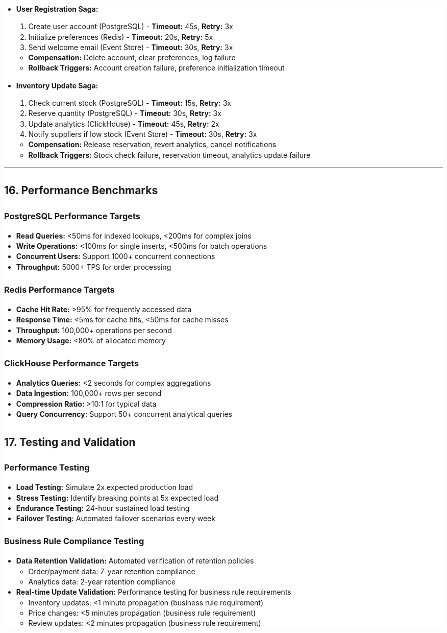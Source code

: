 - **User Registration Saga:**
  1. Create user account (PostgreSQL) - **Timeout:** 45s, **Retry:** 3x
  2. Initialize preferences (Redis) - **Timeout:** 20s, **Retry:** 5x
  3. Send welcome email (Event Store) - **Timeout:** 30s, **Retry:** 3x
  - **Compensation:** Delete account, clear preferences, log failure
  - **Rollback Triggers:** Account creation failure, preference initialization timeout

- **Inventory Update Saga:**
  1. Check current stock (PostgreSQL) - **Timeout:** 15s, **Retry:** 3x
  2. Reserve quantity (PostgreSQL) - **Timeout:** 30s, **Retry:** 3x
  3. Update analytics (ClickHouse) - **Timeout:** 45s, **Retry:** 2x
  4. Notify suppliers if low stock (Event Store) - **Timeout:** 30s, **Retry:** 3x
  - **Compensation:** Release reservation, revert analytics, cancel notifications
  - **Rollback Triggers:** Stock check failure, reservation timeout, analytics update failure

---

## 16. Performance Benchmarks

### PostgreSQL Performance Targets
- **Read Queries:** <50ms for indexed lookups, <200ms for complex joins
- **Write Operations:** <100ms for single inserts, <500ms for batch operations
- **Concurrent Users:** Support 1000+ concurrent connections
- **Throughput:** 5000+ TPS for order processing

### Redis Performance Targets
- **Cache Hit Rate:** >95% for frequently accessed data
- **Response Time:** <5ms for cache hits, <50ms for cache misses
- **Throughput:** 100,000+ operations per second
- **Memory Usage:** <80% of allocated memory

### ClickHouse Performance Targets
- **Analytics Queries:** <2 seconds for complex aggregations
- **Data Ingestion:** 100,000+ rows per second
- **Compression Ratio:** >10:1 for typical data
- **Query Concurrency:** Support 50+ concurrent analytical queries

## 17. Testing and Validation

### Performance Testing
- **Load Testing:** Simulate 2x expected production load
- **Stress Testing:** Identify breaking points at 5x expected load
- **Endurance Testing:** 24-hour sustained load testing
- **Failover Testing:** Automated failover scenarios every week

### Business Rule Compliance Testing
- **Data Retention Validation:** Automated verification of retention policies
  - Order/payment data: 7-year retention compliance
  - Analytics data: 2-year retention compliance
- **Real-time Update Validation:** Performance testing for business rule requirements
  - Inventory updates: <1 minute propagation (business rule requirement)
  - Price changes: <5 minutes propagation (business rule requirement)
  - Review updates: <2 minutes propagation (business rule requirement)

